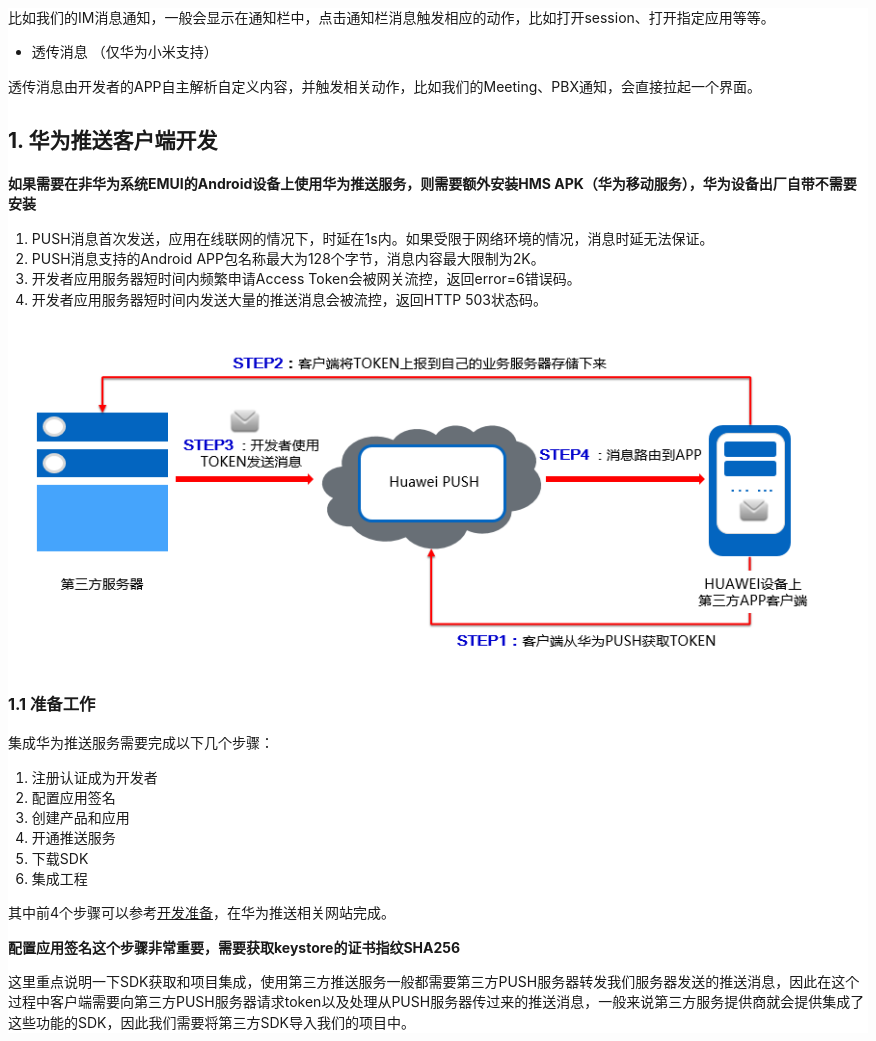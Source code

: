 比如我们的IM消息通知，一般会显示在通知栏中，点击通知栏消息触发相应的动作，比如打开session、打开指定应用等等。

* 透传消息 （仅华为小米支持）

透传消息由开发者的APP自主解析自定义内容，并触发相关动作，比如我们的Meeting、PBX通知，会直接拉起一个界面。

## 1. 华为推送客户端开发

**如果需要在非华为系统EMUI的Android设备上使用华为推送服务，则需要额外安装HMS APK（华为移动服务），华为设备出厂自带不需要安装**

1. PUSH消息首次发送，应用在线联网的情况下，时延在1s内。如果受限于网络环境的情况，消息时延无法保证。
2. PUSH消息支持的Android APP包名称最大为128个字节，消息内容最大限制为2K。
3. 开发者应用服务器短时间内频繁申请Access Token会被网关流控，返回error=6错误码。
4. 开发者应用服务器短时间内发送大量的推送消息会被流控，返回HTTP 503状态码。

![](hms.png)

### 1.1 准备工作

集成华为推送服务需要完成以下几个步骤：

1. 注册认证成为开发者
2. 配置应用签名
3. 创建产品和应用
4. 开通推送服务
5. 下载SDK
6. 集成工程

其中前4个步骤可以参考[开发准备](https://developer.huawei.com/consumer/cn/service/hms/catalog/huaweipush_agent.html?page=hmssdk_huaweipush_devprepare_agent#4%20%E5%BC%80%E9%80%9A%E6%8E%A8%E9%80%81%E6%9C%8D%E5%8A%A1)，在华为推送相关网站完成。

**配置应用签名这个步骤非常重要，需要获取keystore的证书指纹SHA256**

这里重点说明一下SDK获取和项目集成，使用第三方推送服务一般都需要第三方PUSH服务器转发我们服务器发送的推送消息，因此在这个过程中客户端需要向第三方PUSH服务器请求token以及处理从PUSH服务器传过来的推送消息，一般来说第三方服务提供商就会提供集成了这些功能的SDK，因此我们需要将第三方SDK导入我们的项目中。
